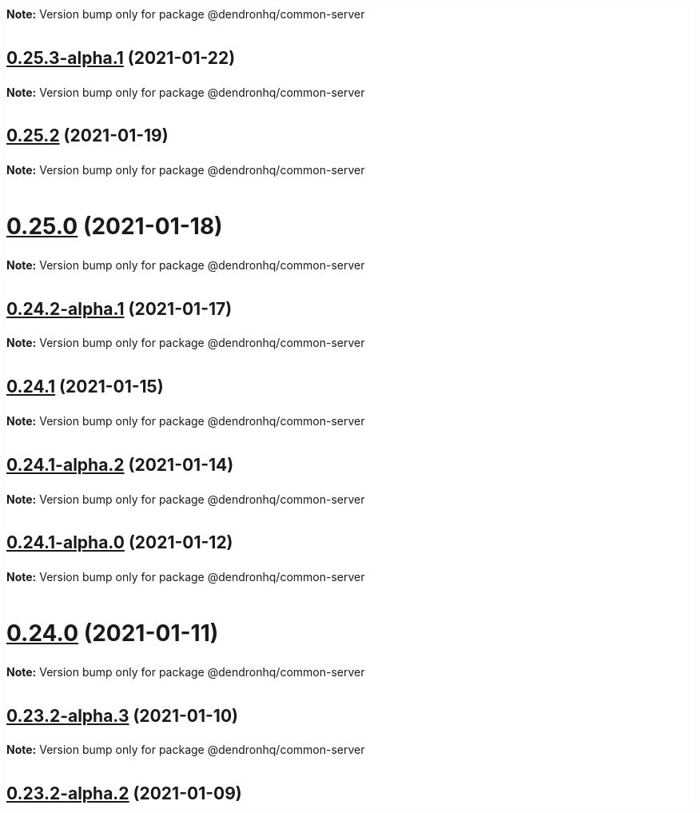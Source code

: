**Note:** Version bump only for package @dendronhq/common-server

## [0.25.3-alpha.1](https://github.com/dendronhq/dendron/compare/v0.25.3-alpha.0...v0.25.3-alpha.1) (2021-01-22)

**Note:** Version bump only for package @dendronhq/common-server

## [0.25.2](https://github.com/dendronhq/dendron/compare/v0.25.1...v0.25.2) (2021-01-19)

**Note:** Version bump only for package @dendronhq/common-server

# [0.25.0](https://github.com/dendronhq/dendron/compare/v0.24.2-alpha.1...v0.25.0) (2021-01-18)

**Note:** Version bump only for package @dendronhq/common-server

## [0.24.2-alpha.1](https://github.com/dendronhq/dendron/compare/v0.24.2-alpha.0...v0.24.2-alpha.1) (2021-01-17)

**Note:** Version bump only for package @dendronhq/common-server

## [0.24.1](https://github.com/dendronhq/dendron/compare/v0.24.1-alpha.2...v0.24.1) (2021-01-15)

**Note:** Version bump only for package @dendronhq/common-server

## [0.24.1-alpha.2](https://github.com/dendronhq/dendron/compare/v0.24.1-alpha.1...v0.24.1-alpha.2) (2021-01-14)

**Note:** Version bump only for package @dendronhq/common-server

## [0.24.1-alpha.0](https://github.com/dendronhq/dendron/compare/v0.24.0...v0.24.1-alpha.0) (2021-01-12)

**Note:** Version bump only for package @dendronhq/common-server

# [0.24.0](https://github.com/dendronhq/dendron/compare/v0.23.2-alpha.4...v0.24.0) (2021-01-11)

**Note:** Version bump only for package @dendronhq/common-server

## [0.23.2-alpha.3](https://github.com/dendronhq/dendron/compare/v0.23.2-alpha.2...v0.23.2-alpha.3) (2021-01-10)

**Note:** Version bump only for package @dendronhq/common-server

## [0.23.2-alpha.2](https://github.com/dendronhq/dendron/compare/v0.23.2-alpha.1...v0.23.2-alpha.2) (2021-01-09)
